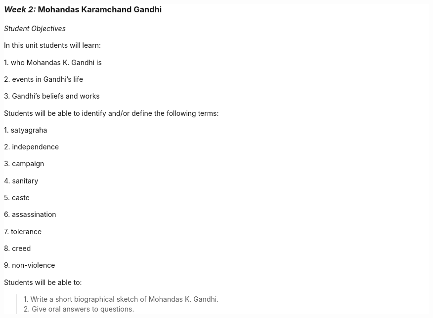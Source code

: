   </dl>
 </blockquote>
 <h3>
  <i>
   Week 2:
  </i>
  Mohandas Karamchand Gandhi
 </h3>
 <p>
  <i>
   Student Objectives
  </i>
 </p>
 <p>
  In this unit students will learn:
 </p>
 <p>
  1. who Mohandas K. Gandhi is
 </p>
 <p>
  2. events in Gandhi’s life
 </p>
 <p>
  3. Gandhi’s beliefs and works
 </p>
 <p>
  Students will be able to identify and/or define the following terms:
 </p>
 <p>
  1. satyagraha
 </p>
 <p>
  2. independence
 </p>
 <p>
  3. campaign
 </p>
 <p>
  4. sanitary
 </p>
 <p>
  5. caste
 </p>
 <p>
  6. assassination
 </p>
 <p>
  7. tolerance
 </p>
 <p>
  8. creed
 </p>
 <p>
  9. non-violence
 </p>
 <p>
  Students will be able to:
 </p>
<blockquote>
  <dl>
   <dt>
    1. Write a short biographical sketch of Mohandas K. Gandhi.
    <dt>
     2. Give oral answers to questions.